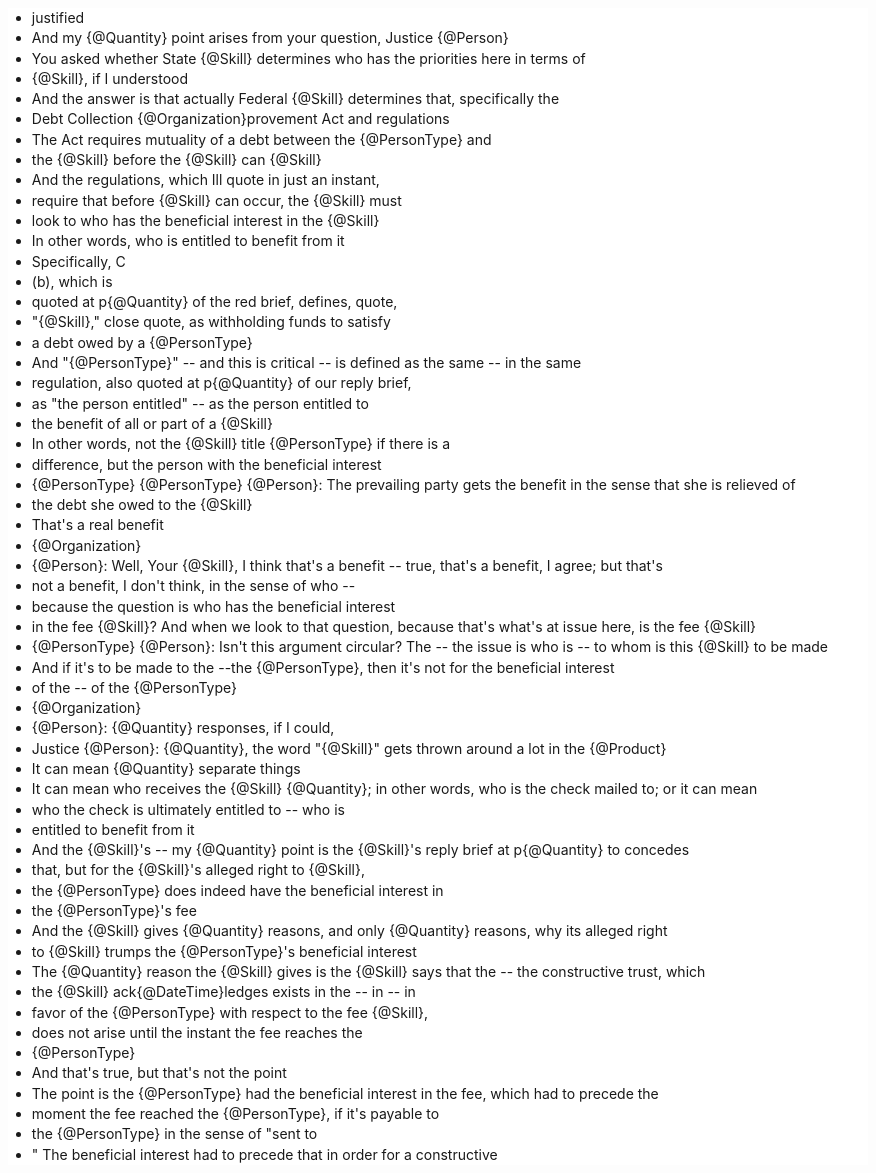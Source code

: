 - justified
- And my {@Quantity} point arises from your question, Justice {@Person}
- You asked whether State {@Skill} determines who has the priorities here in terms of
- {@Skill}, if I understood
- And the answer is that actually Federal {@Skill} determines that, specifically the
- Debt Collection {@Organization}provement Act and regulations
- The Act requires mutuality of a debt between the {@PersonType} and
- the {@Skill} before the {@Skill} can {@Skill}
- And the regulations, which Ill quote in just an instant,
- require that before {@Skill} can occur, the {@Skill} must
- look to who has the beneficial interest in the {@Skill}
- In other words, who is entitled to benefit from it
- Specifically,  C
- (b), which is
- quoted at p{@Quantity}  of the red brief, defines, quote,
- "{@Skill}," close quote, as withholding funds to satisfy
- a debt owed by a {@PersonType}
- And "{@PersonType}" -- and this is critical -- is defined as the same -- in the same
- regulation, also quoted at p{@Quantity}  of our reply brief,
- as "the person entitled" -- as the person entitled to
- the benefit of all or part of a {@Skill}
- In other words, not the {@Skill} title {@PersonType} if there is a
- difference, but the person with the beneficial interest
- {@PersonType} {@PersonType} {@Person}: The prevailing party gets the benefit in the sense that she is relieved of
- the debt she owed to the {@Skill}
- That's a real benefit
- {@Organization}
- {@Person}: Well, Your {@Skill}, I think that's a benefit -- true, that's a benefit, I agree; but that's
- not a benefit, I don't think, in the sense of who --
- because the question is who has the beneficial interest
- in the fee {@Skill}? And when we look to that question, because that's what's at issue here, is the fee {@Skill}
- {@PersonType} {@Person}: Isn't this argument circular? The -- the issue is who is -- to whom is this {@Skill} to be made
- And if it's to be made to the --the {@PersonType}, then it's not for the beneficial interest
- of the -- of the {@PersonType}
- {@Organization}
- {@Person}: {@Quantity} responses, if I could,
- Justice {@Person}: {@Quantity}, the word "{@Skill}" gets thrown around a lot in the {@Product}
- It can mean {@Quantity} separate things
- It can mean who receives the {@Skill} {@Quantity}; in other words, who is the check mailed to; or it can mean
- who the check is ultimately entitled to -- who is
- entitled to benefit from it
- And the {@Skill}'s -- my {@Quantity} point is the {@Skill}'s reply brief at p{@Quantity}  to  concedes
- that, but for the {@Skill}'s alleged right to {@Skill},
- the {@PersonType} does indeed have the beneficial interest in
- the {@PersonType}'s fee
- And the {@Skill} gives {@Quantity} reasons, and only {@Quantity} reasons, why its alleged right
- to {@Skill} trumps the {@PersonType}'s beneficial interest
- The {@Quantity} reason the {@Skill} gives is the {@Skill} says that the -- the constructive trust, which
- the {@Skill} ack{@DateTime}ledges exists in the -- in -- in
- favor of the {@PersonType} with respect to the fee {@Skill},
- does not arise until the instant the fee reaches the
- {@PersonType}
- And that's true, but that's not the point
- The point is the {@PersonType} had the beneficial interest in the fee, which had to precede the
- moment the fee reached the {@PersonType}, if it's payable to
- the {@PersonType} in the sense of "sent to
- " The beneficial interest had to precede that in order for a constructive